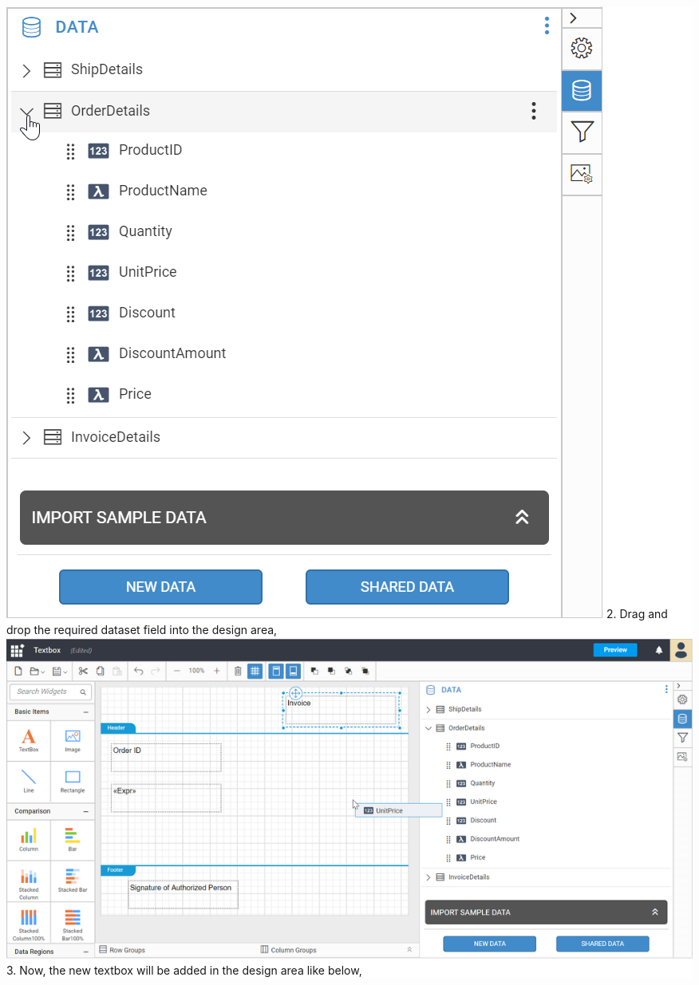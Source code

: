 ![Design report using textbox](/static/assets/on-premise/images/report-designer/report-items/textbox/dataset-list-view.png)
2. Drag and drop the required dataset field into the design area,
![Design report using textbox](/static/assets/on-premise/images/report-designer/report-items/textbox/drag-and-drop-dataset-field.png)
3. Now, the new textbox will be added in the design area like below,